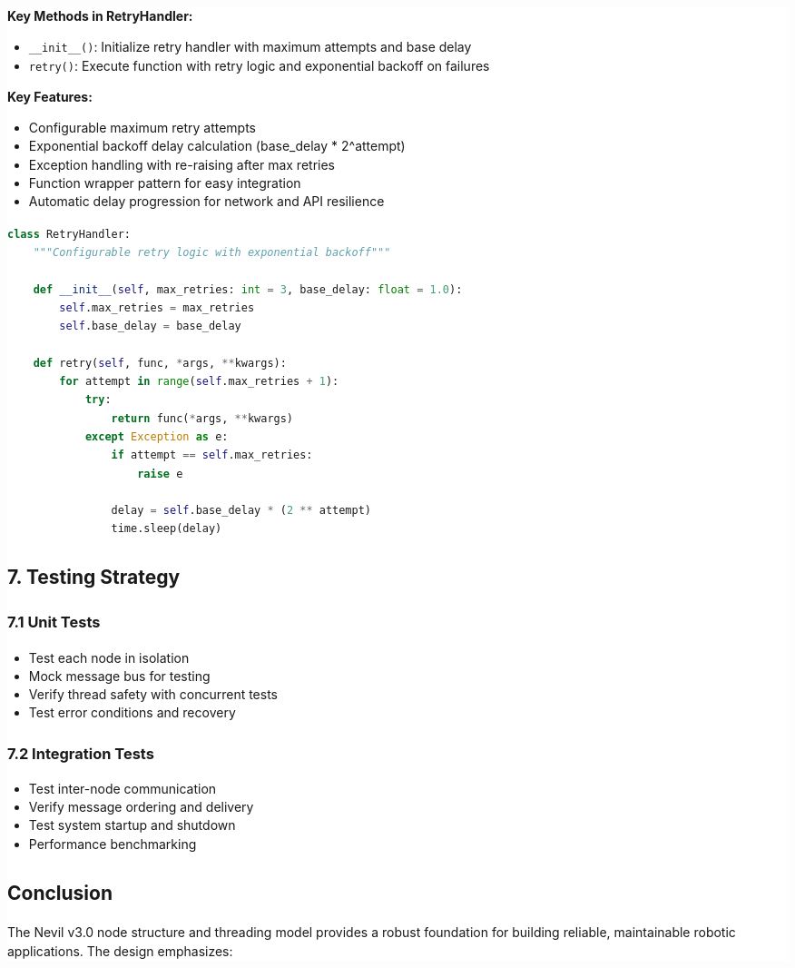 **Key Methods in RetryHandler:**
- `__init__()`: Initialize retry handler with maximum attempts and base delay
- `retry()`: Execute function with retry logic and exponential backoff on failures

**Key Features:**
- Configurable maximum retry attempts
- Exponential backoff delay calculation (base_delay * 2^attempt)
- Exception handling with re-raising after max retries
- Function wrapper pattern for easy integration
- Automatic delay progression for network and API resilience

```python
class RetryHandler:
    """Configurable retry logic with exponential backoff"""
    
    def __init__(self, max_retries: int = 3, base_delay: float = 1.0):
        self.max_retries = max_retries
        self.base_delay = base_delay
    
    def retry(self, func, *args, **kwargs):
        for attempt in range(self.max_retries + 1):
            try:
                return func(*args, **kwargs)
            except Exception as e:
                if attempt == self.max_retries:
                    raise e
                
                delay = self.base_delay * (2 ** attempt)
                time.sleep(delay)
```

## 7. Testing Strategy

### 7.1 Unit Tests
- Test each node in isolation
- Mock message bus for testing
- Verify thread safety with concurrent tests
- Test error conditions and recovery

### 7.2 Integration Tests
- Test inter-node communication
- Verify message ordering and delivery
- Test system startup and shutdown
- Performance benchmarking



## Conclusion

The Nevil v3.0 node structure and threading model provides a robust foundation for building reliable, maintainable robotic applications. The design emphasizes:
